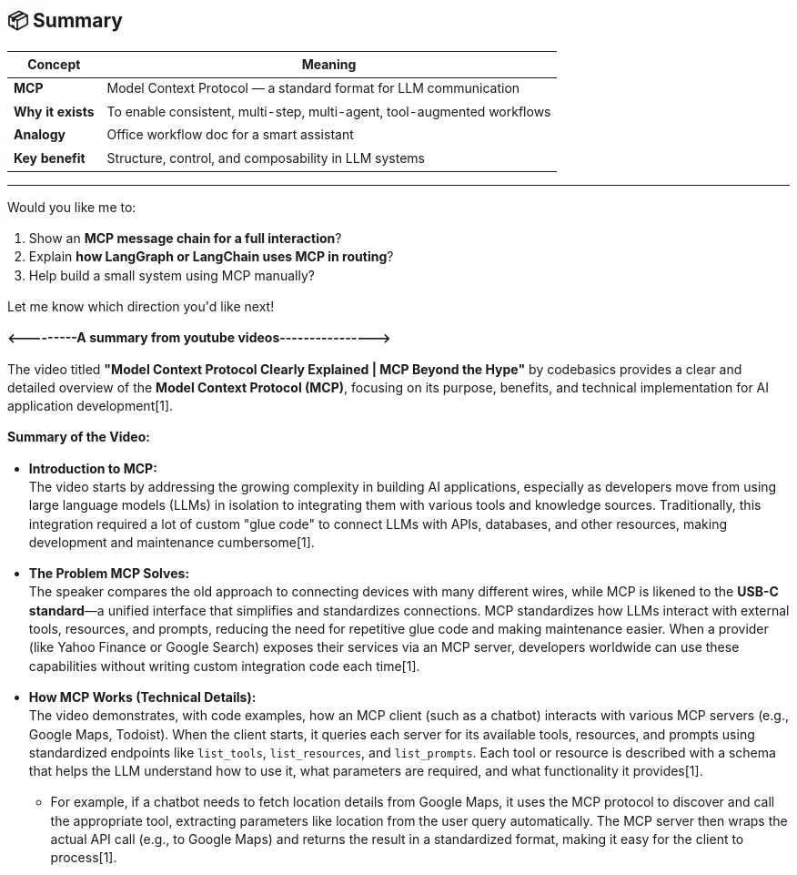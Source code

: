 
## 📦 Summary

| Concept           | Meaning                                                                 |
| ----------------- | ----------------------------------------------------------------------- |
| **MCP**           | Model Context Protocol — a standard format for LLM communication        |
| **Why it exists** | To enable consistent, multi-step, multi-agent, tool-augmented workflows |
| **Analogy**       | Office workflow doc for a smart assistant                               |
| **Key benefit**   | Structure, control, and composability in LLM systems                    |

---

Would you like me to:

1. Show an **MCP message chain for a full interaction**?
2. Explain **how LangGraph or LangChain uses MCP in routing**?
3. Help build a small system using MCP manually?

Let me know which direction you'd like next!



**<---------A summary from youtube videos---------------->**


The video titled **"Model Context Protocol Clearly Explained | MCP Beyond the Hype"** by codebasics provides a clear and detailed overview of the **Model Context Protocol (MCP)**, focusing on its purpose, benefits, and technical implementation for AI application development[1].

**Summary of the Video:**

- **Introduction to MCP:**  
  The video starts by addressing the growing complexity in building AI applications, especially as developers move from using large language models (LLMs) in isolation to integrating them with various tools and knowledge sources. Traditionally, this integration required a lot of custom "glue code" to connect LLMs with APIs, databases, and other resources, making development and maintenance cumbersome[1].

- **The Problem MCP Solves:**  
  The speaker compares the old approach to connecting devices with many different wires, while MCP is likened to the **USB-C standard**—a unified interface that simplifies and standardizes connections. MCP standardizes how LLMs interact with external tools, resources, and prompts, reducing the need for repetitive glue code and making maintenance easier. When a provider (like Yahoo Finance or Google Search) exposes their services via an MCP server, developers worldwide can use these capabilities without writing custom integration code each time[1].

- **How MCP Works (Technical Details):**  
  The video demonstrates, with code examples, how an MCP client (such as a chatbot) interacts with various MCP servers (e.g., Google Maps, Todoist). When the client starts, it queries each server for its available tools, resources, and prompts using standardized endpoints like `list_tools`, `list_resources`, and `list_prompts`. Each tool or resource is described with a schema that helps the LLM understand how to use it, what parameters are required, and what functionality it provides[1].

  - For example, if a chatbot needs to fetch location details from Google Maps, it uses the MCP protocol to discover and call the appropriate tool, extracting parameters like location from the user query automatically. The MCP server then wraps the actual API call (e.g., to Google Maps) and returns the result in a standardized format, making it easy for the client to process[1].
